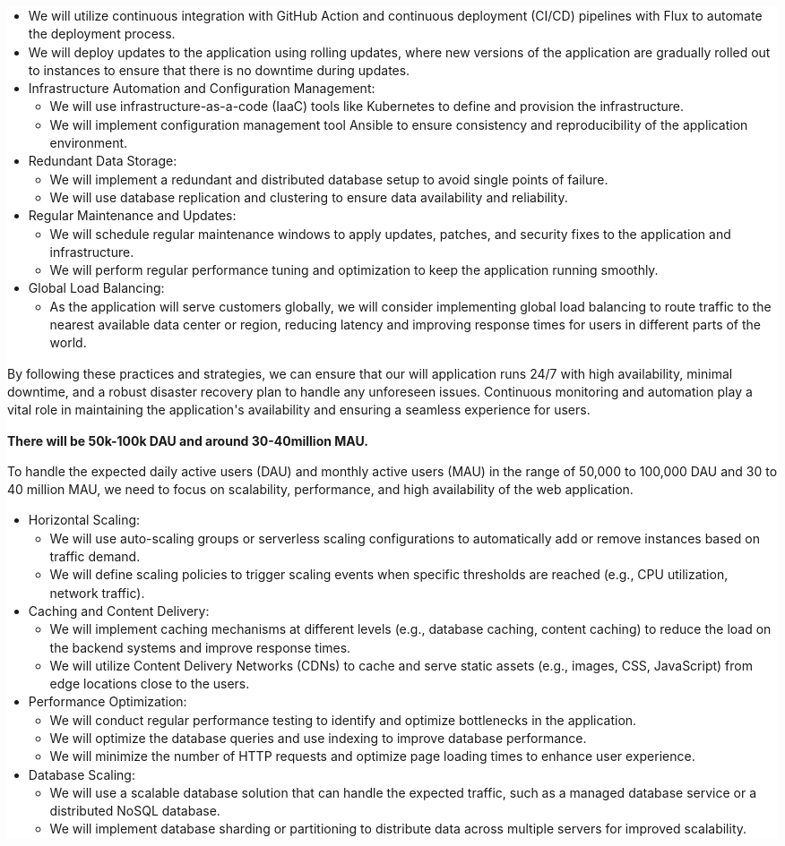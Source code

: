   - We will utilize continuous integration with GitHub Action and continuous deployment (CI/CD) pipelines with Flux to automate the deployment process.
  - We will deploy updates to the application using rolling updates, where new versions of the application are gradually rolled out to instances to ensure that there is no downtime during updates.
- Infrastructure Automation and Configuration Management:
  - We will use infrastructure-as-a-code (IaaC) tools like Kubernetes to define and provision the infrastructure.
  - We will implement configuration management tool Ansible to ensure consistency and reproducibility of the application environment.
- Redundant Data Storage:
  - We will implement a redundant and distributed database setup to avoid single points of failure.
  - We will use database replication and clustering to ensure data availability and reliability.
- Regular Maintenance and Updates:
  - We will schedule regular maintenance windows to apply updates, patches, and security fixes to the application and infrastructure.
  - We will perform regular performance tuning and optimization to keep the application running smoothly.
- Global Load Balancing:
  - As the application will serve customers globally, we will consider implementing global load balancing to route traffic to the nearest available data center or region, reducing latency and improving response times for users in different parts of the world.

By following these practices and strategies, we can ensure that our will application runs 24/7 with high availability, minimal downtime, and a robust disaster recovery plan to handle any unforeseen issues. Continuous monitoring and automation play a vital role in maintaining the application's availability and ensuring a seamless experience for users.

**There will be 50k-100k DAU and around 30-40million MAU.**

To handle the expected daily active users (DAU) and monthly active users (MAU) in the range of 50,000 to 100,000 DAU and 30 to 40 million MAU, we need to focus on scalability, performance, and high availability of the web application.
- Horizontal Scaling:
  - We will use auto-scaling groups or serverless scaling configurations to automatically add or remove instances based on traffic demand.
  - We will define scaling policies to trigger scaling events when specific thresholds are reached (e.g., CPU utilization, network traffic).
- Caching and Content Delivery:
  - We will implement caching mechanisms at different levels (e.g., database caching, content caching) to reduce the load on the backend systems and improve response times.
  - We will utilize Content Delivery Networks (CDNs) to cache and serve static assets (e.g., images, CSS, JavaScript) from edge locations close to the users.
- Performance Optimization:
  - We will conduct regular performance testing to identify and optimize bottlenecks in the application.
  - We will optimize the database queries and use indexing to improve database performance.
  - We will minimize the number of HTTP requests and optimize page loading times to enhance user experience.
 - Database Scaling:
   - We will use a scalable database solution that can handle the expected traffic, such as a managed database service or a distributed NoSQL database.
   - We will implement database sharding or partitioning to distribute data across multiple servers for improved scalability.
